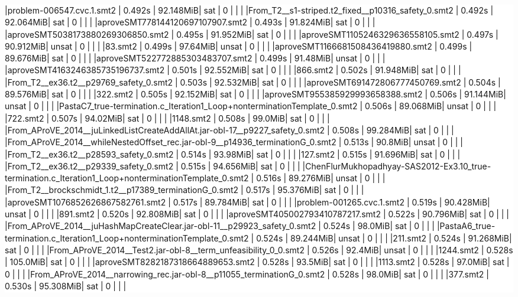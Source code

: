 |problem-006547.cvc.1.smt2                                    |    0.492s | 92.148MiB| sat | 0 |  |  |
|From_T2__s1-striped.t2_fixed__p10316_safety_0.smt2           |    0.492s | 92.064MiB| sat | 0 |  |  |
|aproveSMT778144120697107907.smt2                             |    0.493s | 91.824MiB| sat | 0 |  |  |
|aproveSMT5038173880269306850.smt2                            |    0.495s | 91.952MiB| sat | 0 |  |  |
|aproveSMT1105246329636558105.smt2                            |    0.497s | 90.912MiB| unsat | 0 |  |  |
|83.smt2                                                      |    0.499s | 97.64MiB| unsat | 0 |  |  |
|aproveSMT1166681508436419880.smt2                            |    0.499s | 89.676MiB| sat | 0 |  |  |
|aproveSMT522772885303483707.smt2                             |    0.499s | 91.48MiB| unsat | 0 |  |  |
|aproveSMT4163246385735196737.smt2                            |    0.501s | 92.552MiB| sat | 0 |  |  |
|866.smt2                                                     |    0.502s | 91.948MiB| sat | 0 |  |  |
|From_T2__ex36.t2__p29769_safety_0.smt2                       |    0.503s | 92.532MiB| sat | 0 |  |  |
|aproveSMT691472806777450769.smt2                             |    0.504s | 89.576MiB| sat | 0 |  |  |
|322.smt2                                                     |    0.505s | 92.152MiB| sat | 0 |  |  |
|aproveSMT955385929993658388.smt2                             |    0.506s | 91.144MiB| unsat | 0 |  |  |
|PastaC7_true-termination.c_Iteration1_Loop+nonterminationTemplate_0.smt2 |    0.506s | 89.068MiB| unsat | 0 |  |  |
|722.smt2                                                     |    0.507s | 94.02MiB| sat | 0 |  |  |
|1148.smt2                                                    |    0.508s | 99.0MiB| sat | 0 |  |  |
|From_AProVE_2014__juLinkedListCreateAddAllAt.jar-obl-17__p9227_safety_0.smt2 |    0.508s | 99.284MiB| sat | 0 |  |  |
|From_AProVE_2014__whileNestedOffset_rec.jar-obl-9__p14936_terminationG_0.smt2 |    0.513s | 90.8MiB| unsat | 0 |  |  |
|From_T2__ex36.t2__p28593_safety_0.smt2                       |    0.514s | 93.98MiB| sat | 0 |  |  |
|127.smt2                                                     |    0.515s | 91.696MiB| sat | 0 |  |  |
|From_T2__ex36.t2__p29339_safety_0.smt2                       |    0.515s | 94.656MiB| sat | 0 |  |  |
|ChenFlurMukhopadhyay-SAS2012-Ex3.10_true-termination.c_Iteration1_Loop+nonterminationTemplate_0.smt2 |    0.516s | 89.276MiB| unsat | 0 |  |  |
|From_T2__brockschmidt_1.t2__p17389_terminationG_0.smt2       |    0.517s | 95.376MiB| sat | 0 |  |  |
|aproveSMT1076852626867582761.smt2                            |    0.517s | 89.784MiB| sat | 0 |  |  |
|problem-001265.cvc.1.smt2                                    |    0.519s | 90.428MiB| unsat | 0 |  |  |
|891.smt2                                                     |    0.520s | 92.808MiB| sat | 0 |  |  |
|aproveSMT405002793410787217.smt2                             |    0.522s | 90.796MiB| sat | 0 |  |  |
|From_AProVE_2014__juHashMapCreateClear.jar-obl-11__p29923_safety_0.smt2 |    0.524s | 98.0MiB| sat | 0 |  |  |
|PastaA6_true-termination.c_Iteration1_Loop+nonterminationTemplate_0.smt2 |    0.524s | 89.244MiB| unsat | 0 |  |  |
|211.smt2                                                     |    0.524s | 91.268MiB| sat | 0 |  |  |
|From_AProVE_2014__Test2.jar-obl-8__term_unfeasibility_0_0.smt2 |    0.526s | 92.4MiB| unsat | 0 |  |  |
|1244.smt2                                                    |    0.528s | 105.0MiB| sat | 0 |  |  |
|aproveSMT8282187318664889653.smt2                            |    0.528s | 93.5MiB| sat | 0 |  |  |
|1113.smt2                                                    |    0.528s | 97.0MiB| sat | 0 |  |  |
|From_AProVE_2014__narrowing_rec.jar-obl-8__p11055_terminationG_0.smt2 |    0.528s | 98.0MiB| sat | 0 |  |  |
|377.smt2                                                     |    0.530s | 95.308MiB| sat | 0 |  |  |